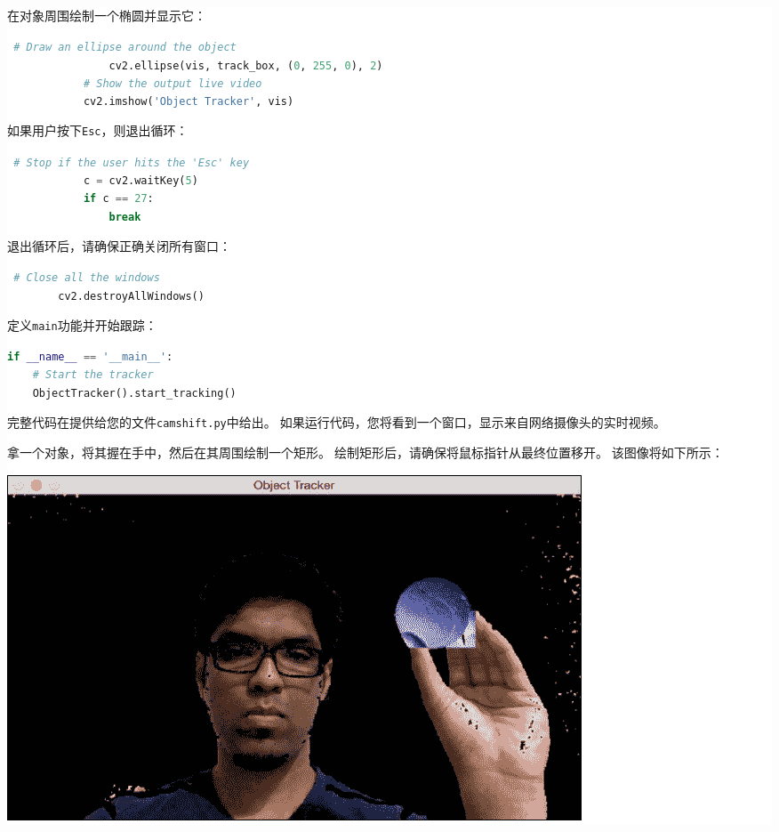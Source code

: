 在对象周围绘制一个椭圆并显示它：

```py
 # Draw an ellipse around the object
                cv2.ellipse(vis, track_box, (0, 255, 0), 2)
            # Show the output live video
            cv2.imshow('Object Tracker', vis) 
```

如果用户按下`Esc`，则退出循环：

```py
 # Stop if the user hits the 'Esc' key
            c = cv2.waitKey(5)
            if c == 27:
                break 
```

退出循环后，请确保正确关闭所有窗口：

```py
 # Close all the windows
        cv2.destroyAllWindows() 
```

定义`main`功能并开始跟踪：

```py
if __name__ == '__main__':
    # Start the tracker
    ObjectTracker().start_tracking() 
```

完整代码在提供给您的文件`camshift.py`中给出。 如果运行代码，您将看到一个窗口，显示来自网络摄像头的实时视频。

拿一个对象，将其握在手中，然后在其周围绘制一个矩形。 绘制矩形后，请确保将鼠标指针从最终位置移开。 该图像将如下所示：

![](img/B15441_18_07.png)

